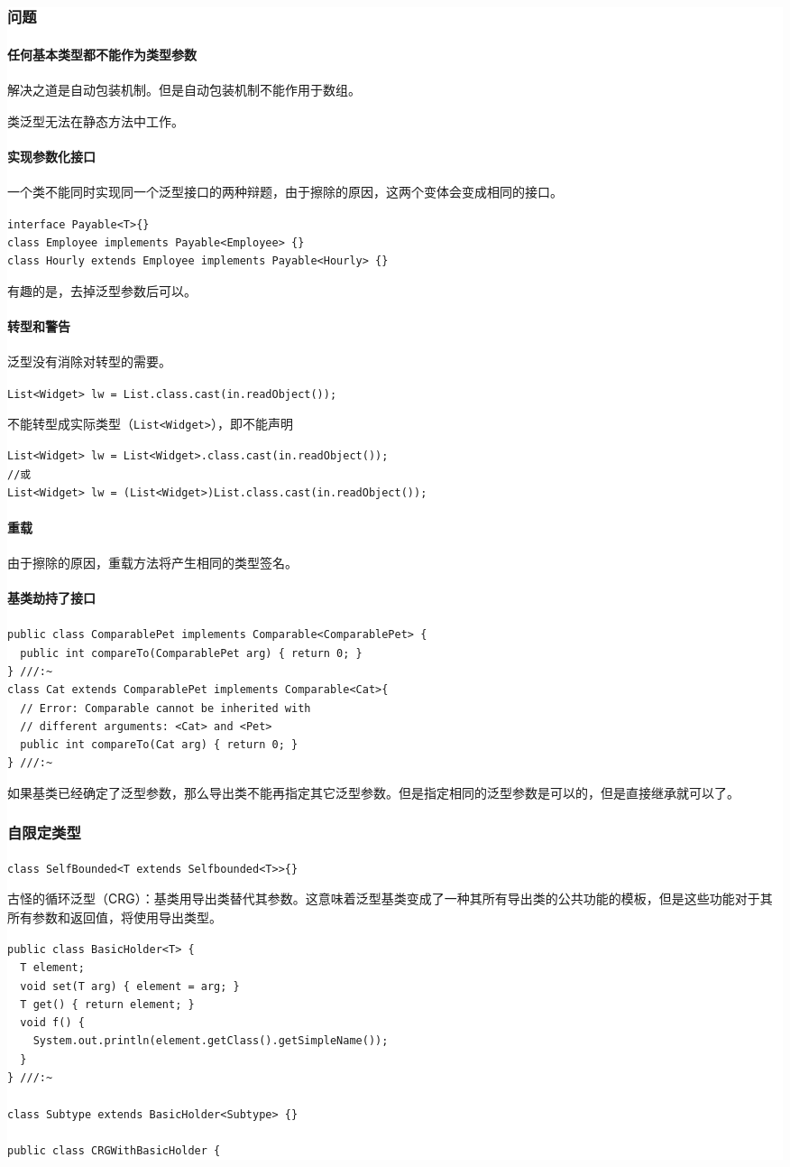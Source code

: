 ### 问题

#### 任何基本类型都不能作为类型参数

解决之道是自动包装机制。但是自动包装机制不能作用于数组。

类泛型无法在静态方法中工作。

#### 实现参数化接口

一个类不能同时实现同一个泛型接口的两种辩题，由于擦除的原因，这两个变体会变成相同的接口。
```
interface Payable<T>{}
class Employee implements Payable<Employee> {}
class Hourly extends Employee implements Payable<Hourly> {}
```
有趣的是，去掉泛型参数后可以。

#### 转型和警告

泛型没有消除对转型的需要。
```
List<Widget> lw = List.class.cast(in.readObject());
```
不能转型成实际类型（`List<Widget>`），即不能声明
```
List<Widget> lw = List<Widget>.class.cast(in.readObject());
//或
List<Widget> lw = (List<Widget>)List.class.cast(in.readObject());
```

#### 重载

由于擦除的原因，重载方法将产生相同的类型签名。

#### 基类劫持了接口

```
public class ComparablePet implements Comparable<ComparablePet> {
  public int compareTo(ComparablePet arg) { return 0; }
} ///:~
class Cat extends ComparablePet implements Comparable<Cat>{
  // Error: Comparable cannot be inherited with
  // different arguments: <Cat> and <Pet>
  public int compareTo(Cat arg) { return 0; }
} ///:~
```
如果基类已经确定了泛型参数，那么导出类不能再指定其它泛型参数。但是指定相同的泛型参数是可以的，但是直接继承就可以了。

### 自限定类型

```
class SelfBounded<T extends Selfbounded<T>>{}
```

古怪的循环泛型（CRG）：基类用导出类替代其参数。这意味着泛型基类变成了一种其所有导出类的公共功能的模板，但是这些功能对于其所有参数和返回值，将使用导出类型。
```
public class BasicHolder<T> {
  T element;
  void set(T arg) { element = arg; }
  T get() { return element; }
  void f() {
    System.out.println(element.getClass().getSimpleName());
  }
} ///:~

class Subtype extends BasicHolder<Subtype> {}

public class CRGWithBasicHolder {
```